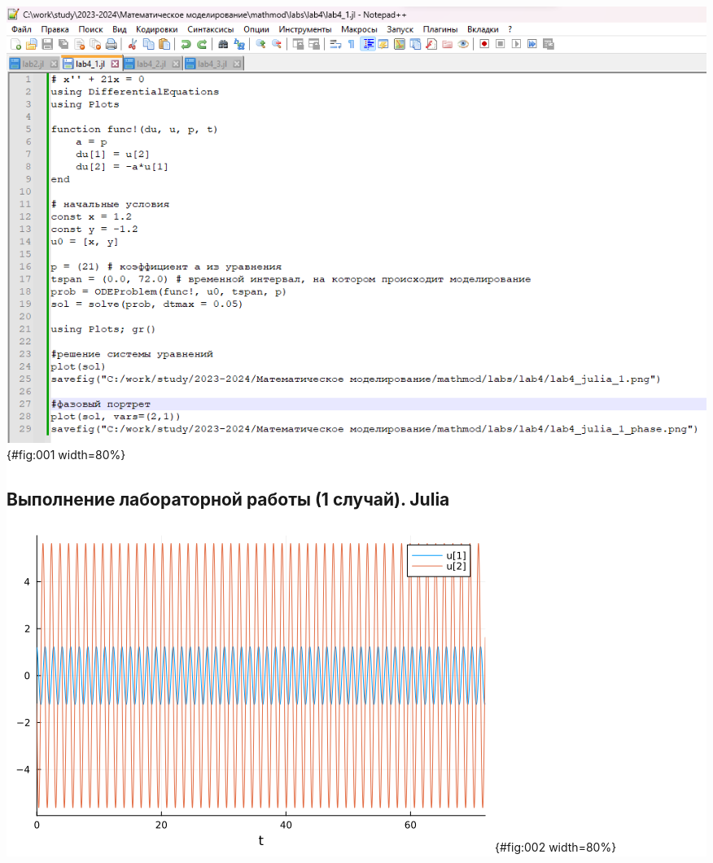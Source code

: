 ![Колебания гармонического осциллятора без затуханий и без действий внешней силы](image/1.png){#fig:001 width=80%}

## Выполнение лабораторной работы (1 случай). Julia

![Решение уравнения для колебания гармонического осциллятора без затуханий и без действий внешней силы](image/lab4_julia_1.png){#fig:002 width=80%}
